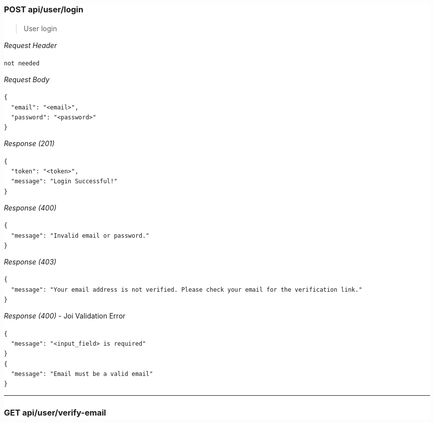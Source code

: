 
### POST api/user/login

> User login

_Request Header_

```
not needed
```

_Request Body_

```
{
  "email": "<email>",
  "password": "<password>"
}
```

_Response (201)_

```
{
  "token": "<token>",
  "message": "Login Successful!"
}
```

_Response (400)_

```
{
  "message": "Invalid email or password."
}
```

_Response (403)_

```
{
  "message": "Your email address is not verified. Please check your email for the verification link."
}
```

_Response (400)_ - Joi Validation Error

```
{
  "message": "<input_field> is required"
}
{
  "message": "Email must be a valid email"
}
```

---

### GET api/user/verify-email
